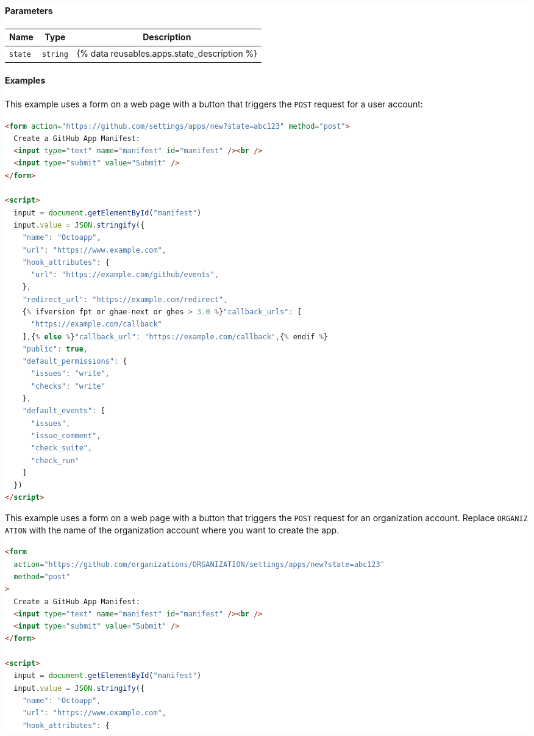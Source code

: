 #### Parameters

| Name    | Type     | Description                                 |
| ------- | -------- | ------------------------------------------- |
| `state` | `string` | {% data reusables.apps.state_description %} |

#### Examples

This example uses a form on a web page with a button that triggers the `POST` request for a user account:

```html
<form action="https://github.com/settings/apps/new?state=abc123" method="post">
  Create a GitHub App Manifest:
  <input type="text" name="manifest" id="manifest" /><br />
  <input type="submit" value="Submit" />
</form>

<script>
  input = document.getElementById("manifest")
  input.value = JSON.stringify({
    "name": "Octoapp",
    "url": "https://www.example.com",
    "hook_attributes": {
      "url": "https://example.com/github/events",
    },
    "redirect_url": "https://example.com/redirect",
    {% ifversion fpt or ghae-next or ghes > 3.0 %}"callback_urls": [
      "https://example.com/callback"
    ],{% else %}"callback_url": "https://example.com/callback",{% endif %}
    "public": true,
    "default_permissions": {
      "issues": "write",
      "checks": "write"
    },
    "default_events": [
      "issues",
      "issue_comment",
      "check_suite",
      "check_run"
    ]
  })
</script>
```

This example uses a form on a web page with a button that triggers the `POST` request for an organization account. Replace `ORGANIZATION` with the name of the organization account where you want to create the app.

```html
<form
  action="https://github.com/organizations/ORGANIZATION/settings/apps/new?state=abc123"
  method="post"
>
  Create a GitHub App Manifest:
  <input type="text" name="manifest" id="manifest" /><br />
  <input type="submit" value="Submit" />
</form>

<script>
  input = document.getElementById("manifest")
  input.value = JSON.stringify({
    "name": "Octoapp",
    "url": "https://www.example.com",
    "hook_attributes": {
```